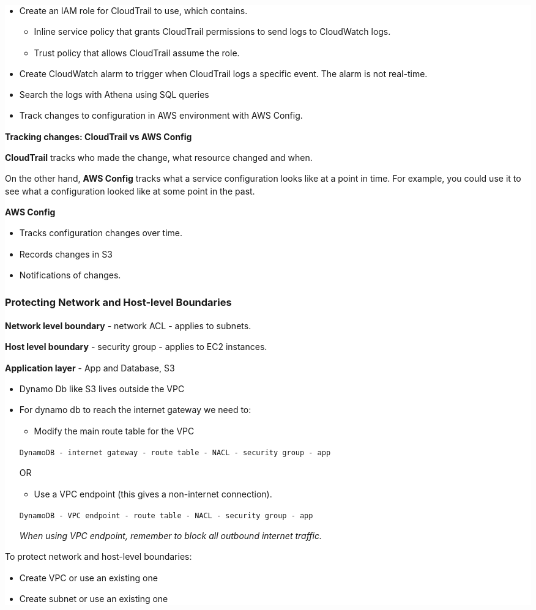 - Create an IAM role for CloudTrail to use, which contains.

  * Inline service policy that grants CloudTrail permissions to send
  logs to CloudWatch logs.

  * Trust policy that allows CloudTrail assume the role.

- Create CloudWatch alarm to trigger when CloudTrail logs a specific event.
The alarm is not real-time.

- Search the logs with Athena using SQL queries

- Track changes to configuration in AWS environment with AWS Config.

__Tracking changes: CloudTrail vs AWS Config__

__CloudTrail__ tracks who made the change, what resource changed and when.

On the other hand, __AWS Config__ tracks what a service configuration looks like
at a point in time. For example, you could use it to see what a configuration
looked like at some point in the past.

__AWS Config__

- Tracks configuration changes over time.

- Records changes in S3

- Notifications of changes.

### Protecting Network and Host-level Boundaries ###

__Network level boundary__ - network ACL - applies to subnets.

__Host level boundary__ - security group - applies to EC2 instances.

__Application layer__ - App and Database, S3

- Dynamo Db like S3 lives outside the VPC

- For dynamo db to reach the internet gateway we need to:

  * Modify the main route table for the VPC

  ```
  DynamoDB - internet gateway - route table - NACL - security group - app
  ```

  OR

  * Use a VPC endpoint (this gives a non-internet connection).

  ```
  DynamoDB - VPC endpoint - route table - NACL - security group - app
  ```

  _When using VPC endpoint, remember to block all outbound internet traffic._

To protect network and host-level boundaries:  

- Create VPC or use an existing one

- Create subnet or use an existing one
